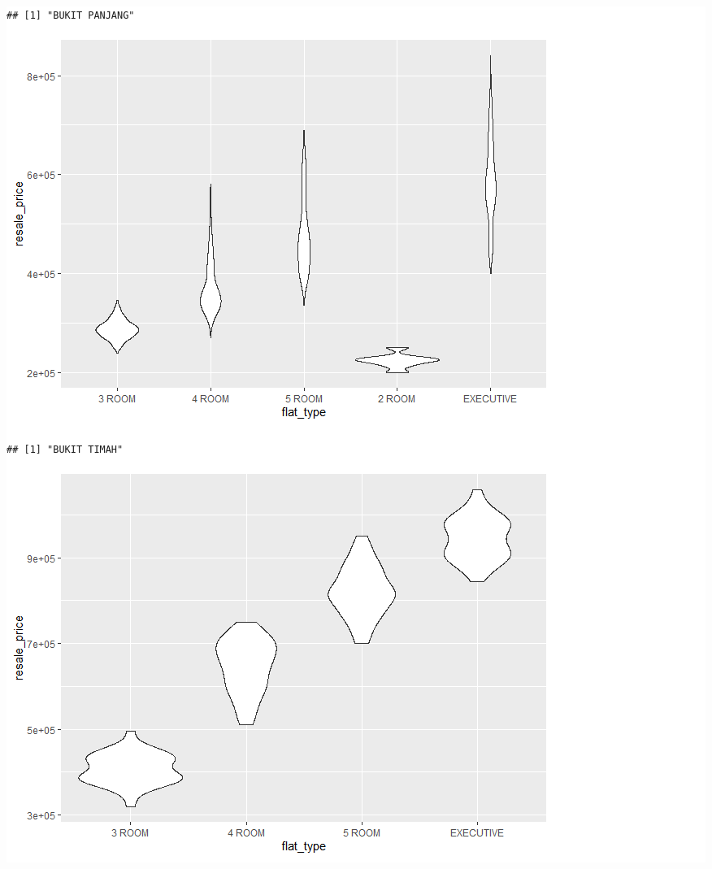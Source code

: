     ## [1] "BUKIT PANJANG"

![](Block3_assignment1_files/figure-gfm/unnamed-chunk-5-6.png)

    ## [1] "BUKIT TIMAH"

![](Block3_assignment1_files/figure-gfm/unnamed-chunk-5-7.png)
